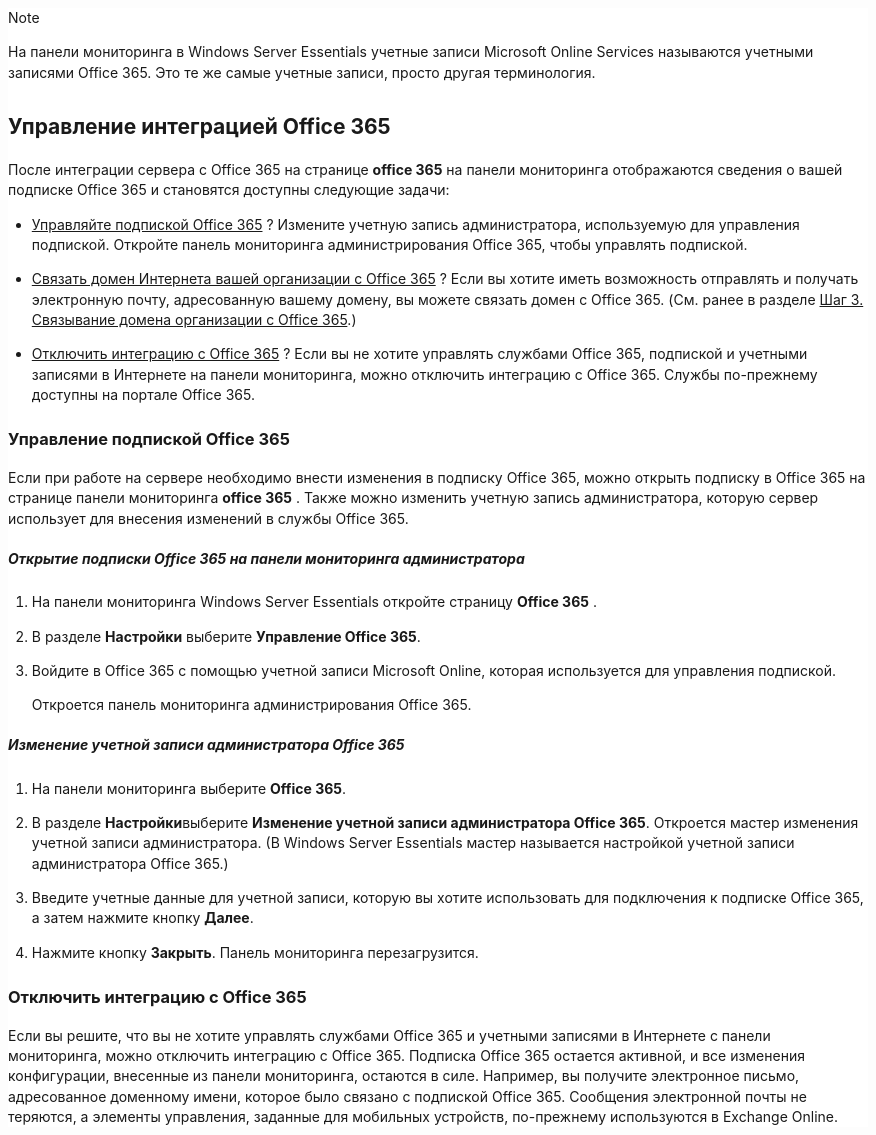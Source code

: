 > [!NOTE]
>  На панели мониторинга в Windows Server Essentials учетные записи Microsoft Online Services называются учетными записями Office 365. Это те же самые учетные записи, просто другая терминология.  
  
##  <a name="manage-office-365-integration"></a><a name="BKMK_ManageIntegration"></a>Управление интеграцией Office 365  
 После интеграции сервера с Office 365 на странице **office 365** на панели мониторинга отображаются сведения о вашей подписке Office 365 и становятся доступны следующие задачи:  
  
-   [Управляйте подпиской Office 365](#BKMK_ManageO365) ? Измените учетную запись администратора, используемую для управления подпиской. Откройте панель мониторинга администрирования Office 365, чтобы управлять подпиской.  
  
-   [Связать домен Интернета вашей организации с Office 365](#BKMK_StepThree) ? Если вы хотите иметь возможность отправлять и получать электронную почту, адресованную вашему домену, вы можете связать домен с Office 365. (См. ранее в разделе [Шаг 3. Связывание домена организации с Office 365](#BKMK_StepThree).)  
  
-   [Отключить интеграцию с Office 365](#BKMK_Disable) ? Если вы не хотите управлять службами Office 365, подпиской и учетными записями в Интернете на панели мониторинга, можно отключить интеграцию с Office 365. Службы по-прежнему доступны на портале Office 365.  
  
###  <a name="manage-your-office-365-subscription"></a><a name="BKMK_ManageO365"></a>Управление подпиской Office 365  
 Если при работе на сервере необходимо внести изменения в подписку Office 365, можно открыть подписку в Office 365 на странице панели мониторинга **office 365** . Также можно изменить учетную запись администратора, которую сервер использует для внесения изменений в службы Office 365.  
  
##### <a name="to-open-your-subscription-on-the-office-365-admin-dashboard"></a>Открытие подписки Office 365 на панели мониторинга администратора  
  
1.  На панели мониторинга Windows Server Essentials откройте страницу **Office 365** .  
  
2.  В разделе **Настройки** выберите **Управление Office 365**.  
  
3.  Войдите в Office 365 с помощью учетной записи Microsoft Online, которая используется для управления подпиской.  
  
     Откроется панель мониторинга администрирования Office 365.  
  
##### <a name="to-change-the-office-365-administrator-account"></a>Изменение учетной записи администратора Office 365  
  
1.  На панели мониторинга выберите **Office 365**.  
  
2.  В разделе **Настройки**выберите **Изменение учетной записи администратора Office 365**. Откроется мастер изменения учетной записи администратора. (В Windows Server Essentials мастер называется настройкой учетной записи администратора Office 365.)  
  
3.  Введите учетные данные для учетной записи, которую вы хотите использовать для подключения к подписке Office 365, а затем нажмите кнопку **Далее**.  
  
4.  Нажмите кнопку **Закрыть**. Панель мониторинга перезагрузится.  
  
###  <a name="disable-office-365-integration"></a><a name="BKMK_Disable"></a>Отключить интеграцию с Office 365  
 Если вы решите, что вы не хотите управлять службами Office 365 и учетными записями в Интернете с панели мониторинга, можно отключить интеграцию с Office 365. Подписка Office 365 остается активной, и все изменения конфигурации, внесенные из панели мониторинга, остаются в силе. Например, вы получите электронное письмо, адресованное доменному имени, которое было связано с подпиской Office 365. Сообщения электронной почты не теряются, а элементы управления, заданные для мобильных устройств, по-прежнему используются в Exchange Online.  
  